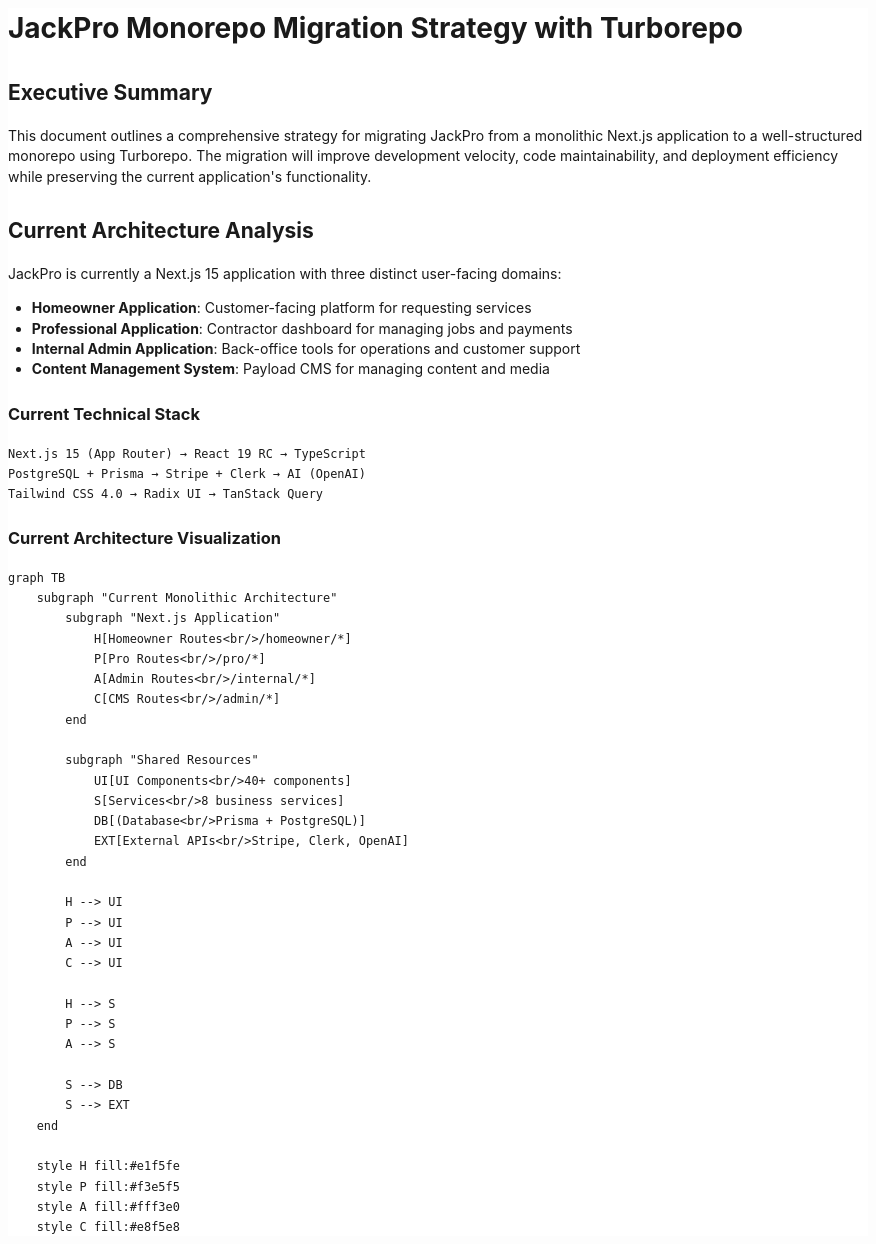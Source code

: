 # JackPro Monorepo Migration Strategy with Turborepo

## Executive Summary

This document outlines a comprehensive strategy for migrating JackPro from a monolithic Next.js application to a well-structured monorepo using Turborepo. The migration will improve development velocity, code maintainability, and deployment efficiency while preserving the current application's functionality.

## Current Architecture Analysis

JackPro is currently a Next.js 15 application with three distinct user-facing domains:
- **Homeowner Application**: Customer-facing platform for requesting services
- **Professional Application**: Contractor dashboard for managing jobs and payments  
- **Internal Admin Application**: Back-office tools for operations and customer support
- **Content Management System**: Payload CMS for managing content and media

### Current Technical Stack
```
Next.js 15 (App Router) → React 19 RC → TypeScript
PostgreSQL + Prisma → Stripe + Clerk → AI (OpenAI)
Tailwind CSS 4.0 → Radix UI → TanStack Query
```

### Current Architecture Visualization

```mermaid
graph TB
    subgraph "Current Monolithic Architecture"
        subgraph "Next.js Application"
            H[Homeowner Routes<br/>/homeowner/*]
            P[Pro Routes<br/>/pro/*]
            A[Admin Routes<br/>/internal/*]
            C[CMS Routes<br/>/admin/*]
        end
        
        subgraph "Shared Resources"
            UI[UI Components<br/>40+ components]
            S[Services<br/>8 business services]
            DB[(Database<br/>Prisma + PostgreSQL)]
            EXT[External APIs<br/>Stripe, Clerk, OpenAI]
        end
        
        H --> UI
        P --> UI
        A --> UI
        C --> UI
        
        H --> S
        P --> S
        A --> S
        
        S --> DB
        S --> EXT
    end
    
    style H fill:#e1f5fe
    style P fill:#f3e5f5
    style A fill:#fff3e0
    style C fill:#e8f5e8
```
